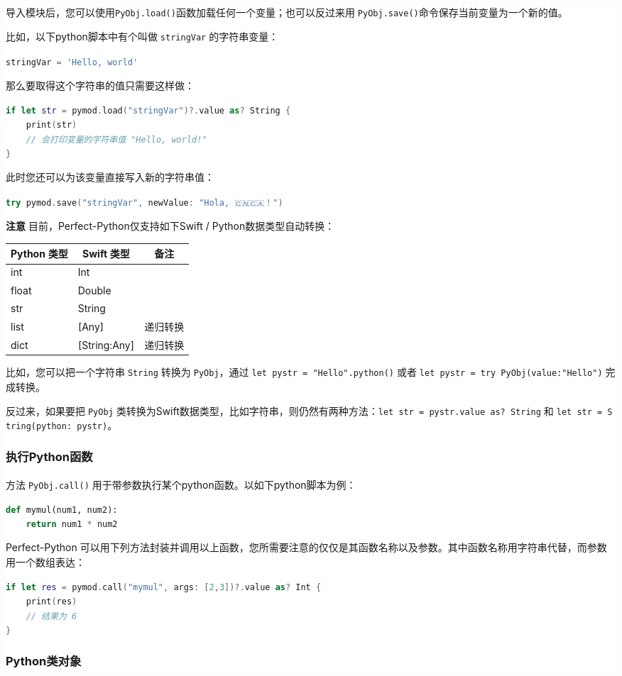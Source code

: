 导入模块后，您可以使用`PyObj.load()`函数加载任何一个变量；也可以反过来用 `PyObj.save()`命令保存当前变量为一个新的值。

比如，以下python脚本中有个叫做 `stringVar` 的字符串变量：

``` python
stringVar = 'Hello, world'
```

那么要取得这个字符串的值只需要这样做：

``` swift
if let str = pymod.load("stringVar")?.value as? String {
	print(str)
	// 会打印变量的字符串值 "Hello, world!"
}
```

此时您还可以为该变量直接写入新的字符串值：

``` swift
try pymod.save("stringVar", newValue: "Hola, 🇨🇳🇨🇦！")
```


**注意** 目前，Perfect-Python仅支持如下Swift / Python数据类型自动转换：

Python 类型|Swift 类型|备注
----------|---------|-------
int|Int|
float|Double|
str|String|
list|[Any]|递归转换
dict|[String:Any]|递归转换

比如，您可以把一个字符串 `String` 转换为 `PyObj`，通过 `let pystr = "Hello".python()` 或者 `let pystr = try PyObj(value:"Hello")` 完成转换。

反过来，如果要把 `PyObj` 类转换为Swift数据类型，比如字符串，则仍然有两种方法：`let str = pystr.value as? String` 和 `let str = String(python: pystr)`。


### 执行Python函数

方法 `PyObj.call()` 用于带参数执行某个python函数。以如下python脚本为例：

``` python
def mymul(num1, num2):
	return num1 * num2
```

Perfect-Python 可以用下列方法封装并调用以上函数，您所需要注意的仅仅是其函数名称以及参数。其中函数名称用字符串代替，而参数用一个数组表达：

``` swift
if let res = pymod.call("mymul", args: [2,3])?.value as? Int {
	print(res)
	// 结果为 6
}
```

### Python类对象
